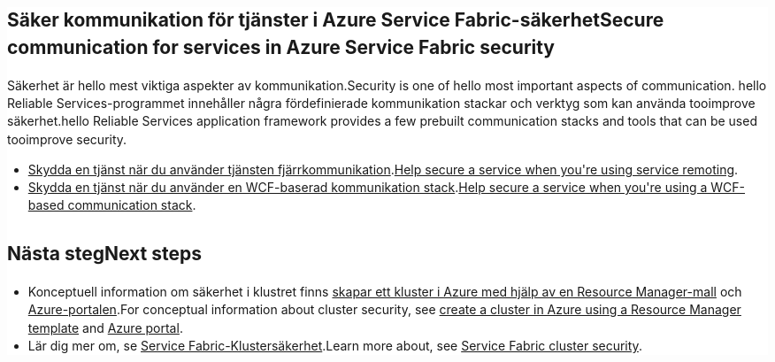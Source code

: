 ## <a name="secure-communication-for-services-in-azure-service-fabric-security"></a><span data-ttu-id="1736e-249">Säker kommunikation för tjänster i Azure Service Fabric-säkerhet</span><span class="sxs-lookup"><span data-stu-id="1736e-249">Secure communication for services in Azure Service Fabric security</span></span>
<span data-ttu-id="1736e-250">Säkerhet är hello mest viktiga aspekter av kommunikation.</span><span class="sxs-lookup"><span data-stu-id="1736e-250">Security is one of hello most important aspects of communication.</span></span> <span data-ttu-id="1736e-251">hello Reliable Services-programmet innehåller några fördefinierade kommunikation stackar och verktyg som kan använda tooimprove säkerhet.</span><span class="sxs-lookup"><span data-stu-id="1736e-251">hello Reliable Services application framework provides a few prebuilt communication stacks and tools that can be used tooimprove security.</span></span>

-   <span data-ttu-id="1736e-252">[Skydda en tjänst när du använder tjänsten fjärrkommunikation](https://docs.microsoft.com/azure/service-fabric/service-fabric-reliable-services-secure-communication).</span><span class="sxs-lookup"><span data-stu-id="1736e-252">[Help secure a service when you're using service remoting](https://docs.microsoft.com/azure/service-fabric/service-fabric-reliable-services-secure-communication).</span></span>
-   <span data-ttu-id="1736e-253">[Skydda en tjänst när du använder en WCF-baserad kommunikation stack](https://docs.microsoft.com/azure/service-fabric/service-fabric-reliable-services-secure-communication#help-secure-a-service-when-youre-using-a-wcf-based-communication-stack).</span><span class="sxs-lookup"><span data-stu-id="1736e-253">[Help secure a service when you're using a WCF-based communication stack](https://docs.microsoft.com/azure/service-fabric/service-fabric-reliable-services-secure-communication#help-secure-a-service-when-youre-using-a-wcf-based-communication-stack).</span></span>

## <a name="next-steps"></a><span data-ttu-id="1736e-254">Nästa steg</span><span class="sxs-lookup"><span data-stu-id="1736e-254">Next steps</span></span>
- <span data-ttu-id="1736e-255">Konceptuell information om säkerhet i klustret finns [skapar ett kluster i Azure med hjälp av en Resource Manager-mall](https://docs.microsoft.com/azure/service-fabric/service-fabric-cluster-creation-via-arm) och [Azure-portalen](https://docs.microsoft.com/azure/service-fabric/service-fabric-cluster-creation-via-portal).</span><span class="sxs-lookup"><span data-stu-id="1736e-255">For conceptual information about cluster security, see [create a cluster in Azure using a Resource Manager template](https://docs.microsoft.com/azure/service-fabric/service-fabric-cluster-creation-via-arm) and [Azure portal](https://docs.microsoft.com/azure/service-fabric/service-fabric-cluster-creation-via-portal).</span></span>
- <span data-ttu-id="1736e-256">Lär dig mer om, se [Service Fabric-Klustersäkerhet](https://docs.microsoft.com/azure/service-fabric/service-fabric-cluster-security).</span><span class="sxs-lookup"><span data-stu-id="1736e-256">Learn more about, see [Service Fabric cluster security](https://docs.microsoft.com/azure/service-fabric/service-fabric-cluster-security).</span></span>
